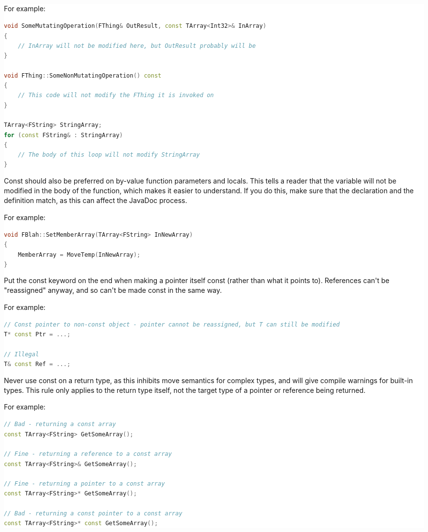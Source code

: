 For example:

```c++
void SomeMutatingOperation(FThing& OutResult, const TArray<Int32>& InArray)
{
    // InArray will not be modified here, but OutResult probably will be
}

void FThing::SomeNonMutatingOperation() const
{
    // This code will not modify the FThing it is invoked on
}

TArray<FString> StringArray;
for (const FString& : StringArray)
{
    // The body of this loop will not modify StringArray
}
```

Const should also be preferred on by-value function parameters and locals. This tells a reader that the variable will not be modified in the body of the function, which makes it easier to understand. If you do this, make sure that the declaration and the definition match, as this can affect the JavaDoc process. 

For example:
```c++
void FBlah::SetMemberArray(TArray<FString> InNewArray)
{
    MemberArray = MoveTemp(InNewArray);
}
```

Put the const keyword on the end when making a pointer itself const (rather than what it points to). References can't be "reassigned" anyway, and so can't be made const in the same way. 

For example: 
```c++
// Const pointer to non-const object - pointer cannot be reassigned, but T can still be modified
T* const Ptr = ...;

// Illegal
T& const Ref = ...;
```

Never use const on a return type, as this inhibits move semantics for complex types, and will give compile warnings for built-in types. This rule only applies to the return type itself, not the target type of a pointer or reference being returned. 

For example:
```c++
// Bad - returning a const array
const TArray<FString> GetSomeArray();

// Fine - returning a reference to a const array
const TArray<FString>& GetSomeArray();

// Fine - returning a pointer to a const array
const TArray<FString>* GetSomeArray();

// Bad - returning a const pointer to a const array
const TArray<FString>* const GetSomeArray();
```
